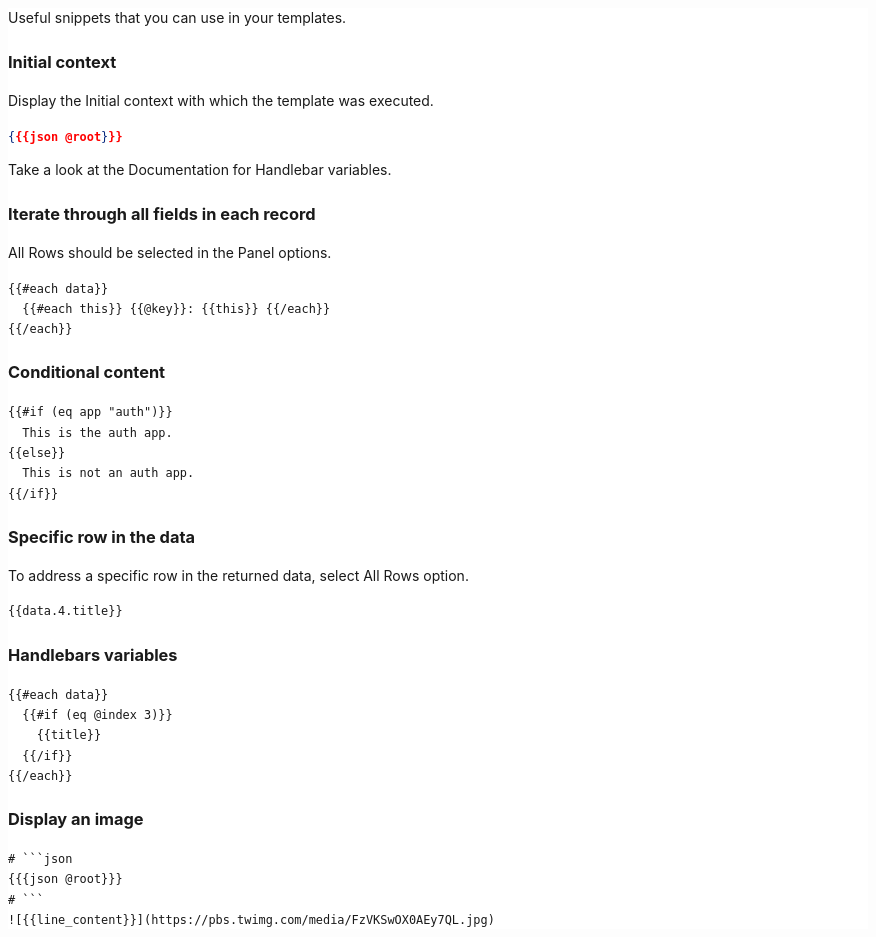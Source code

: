 Useful snippets that you can use in your templates.

### Initial context

Display the Initial context with which the template was executed.

```json
{{{json @root}}}
```

Take a look at the Documentation for Handlebar variables.

### Iterate through all fields in each record

All Rows should be selected in the Panel options.

```
{{#each data}}
  {{#each this}} {{@key}}: {{this}} {{/each}}
{{/each}}
```

### Conditional content

```
{{#if (eq app "auth")}}
  This is the auth app.
{{else}}
  This is not an auth app.
{{/if}}
```

### Specific row in the data

To address a specific row in the returned data, select All Rows option.

```
{{data.4.title}}
```

### Handlebars variables

```
{{#each data}}
  {{#if (eq @index 3)}}
    {{title}}
  {{/if}}
{{/each}}
```

### Display an image

````
# ```json
{{{json @root}}}
# ```
![{{line_content}}](https://pbs.twimg.com/media/FzVKSwOX0AEy7QL.jpg)
````
